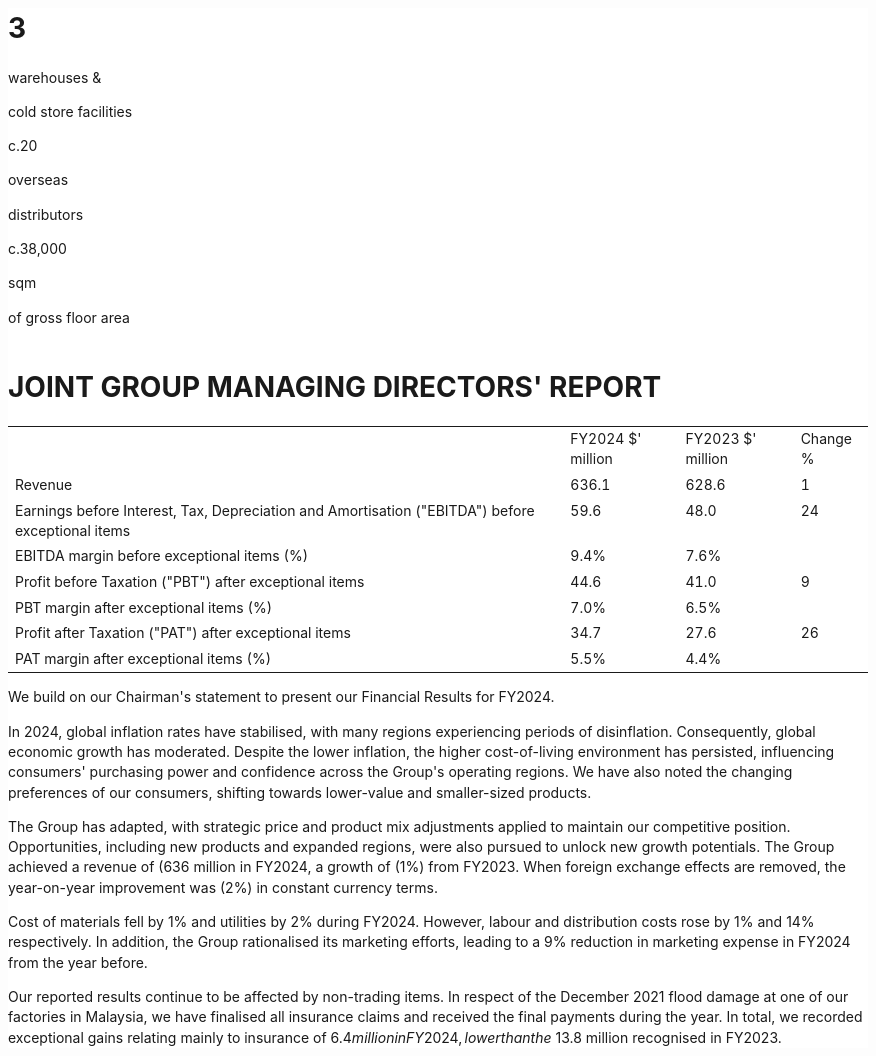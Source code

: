 # 3

warehouses &

cold store facilities

c.20

overseas

distributors

c.38,000

sqm

of gross floor area

# JOINT GROUP MANAGING DIRECTORS' REPORT

<table><tr><td></td><td>FY2024
$&#x27; million</td><td>FY2023
$&#x27; million</td><td>Change
%</td></tr><tr><td>Revenue</td><td>636.1</td><td>628.6</td><td>1</td></tr><tr><td>Earnings before Interest, Tax, Depreciation and 
Amortisation (&quot;EBITDA&quot;) before exceptional items</td><td>59.6</td><td>48.0</td><td>24</td></tr><tr><td>EBITDA margin before exceptional items (%)</td><td>9.4%</td><td>7.6%</td><td></td></tr><tr><td>Profit before Taxation (&quot;PBT&quot;) after exceptional items</td><td>44.6</td><td>41.0</td><td>9</td></tr><tr><td>PBT margin after exceptional items (%)</td><td>7.0%</td><td>6.5%</td><td></td></tr><tr><td>Profit after Taxation (&quot;PAT&quot;) after exceptional items</td><td>34.7</td><td>27.6</td><td>26</td></tr><tr><td>PAT margin after exceptional items (%)</td><td>5.5%</td><td>4.4%</td><td></td></tr></table>

We build on our Chairman's statement to present our Financial Results for FY2024.

In 2024, global inflation rates have stabilised, with many regions experiencing periods of disinflation. Consequently, global economic growth has moderated. Despite the lower inflation, the higher cost-of-living environment has persisted, influencing consumers' purchasing power and confidence across the Group's operating regions. We have also noted the changing preferences of our consumers, shifting towards lower-value and smaller-sized products.

The Group has adapted, with strategic price and product mix adjustments applied to maintain our competitive position. Opportunities, including new products and expanded regions, were also pursued to unlock new growth potentials. The Group achieved a revenue of \(636 million in FY2024, a growth of \(1\%\) from FY2023. When foreign exchange effects are removed, the year-on-year improvement was \(2\%\) in constant currency terms.

Cost of materials fell by  $1 \%$ and utilities by  $2 \%$ during FY2024. However, labour and distribution costs rose by  $1 \%$ and  $14 \%$ respectively. In addition, the Group rationalised its marketing efforts, leading to a  $9 \%$ reduction in marketing expense in FY2024 from the year before.

Our reported results continue to be affected by non-trading items. In respect of the December 2021 flood damage at one of our factories in Malaysia, we have finalised all insurance claims and received the final payments during the year. In total, we recorded exceptional gains relating mainly to insurance of  $6.4 million in FY2024, lower than the$ 13.8 million recognised in FY2023.
